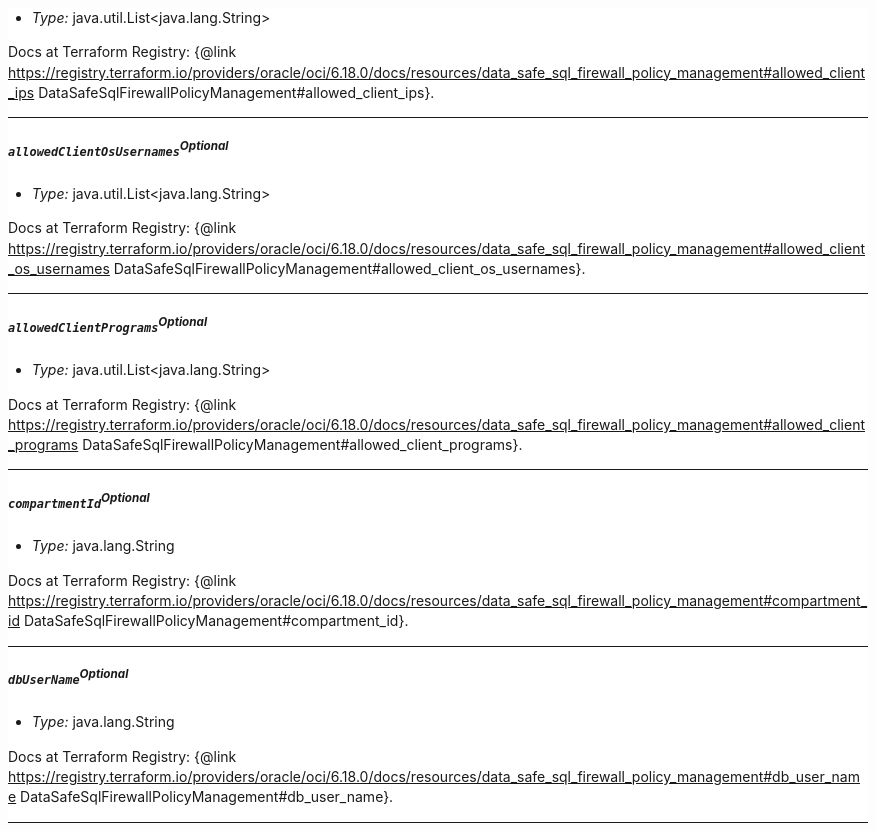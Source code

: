 - *Type:* java.util.List<java.lang.String>

Docs at Terraform Registry: {@link https://registry.terraform.io/providers/oracle/oci/6.18.0/docs/resources/data_safe_sql_firewall_policy_management#allowed_client_ips DataSafeSqlFirewallPolicyManagement#allowed_client_ips}.

---

##### `allowedClientOsUsernames`<sup>Optional</sup> <a name="allowedClientOsUsernames" id="rhizo-co-terraform-provider-oci.dataSafeSqlFirewallPolicyManagement.DataSafeSqlFirewallPolicyManagement.Initializer.parameter.allowedClientOsUsernames"></a>

- *Type:* java.util.List<java.lang.String>

Docs at Terraform Registry: {@link https://registry.terraform.io/providers/oracle/oci/6.18.0/docs/resources/data_safe_sql_firewall_policy_management#allowed_client_os_usernames DataSafeSqlFirewallPolicyManagement#allowed_client_os_usernames}.

---

##### `allowedClientPrograms`<sup>Optional</sup> <a name="allowedClientPrograms" id="rhizo-co-terraform-provider-oci.dataSafeSqlFirewallPolicyManagement.DataSafeSqlFirewallPolicyManagement.Initializer.parameter.allowedClientPrograms"></a>

- *Type:* java.util.List<java.lang.String>

Docs at Terraform Registry: {@link https://registry.terraform.io/providers/oracle/oci/6.18.0/docs/resources/data_safe_sql_firewall_policy_management#allowed_client_programs DataSafeSqlFirewallPolicyManagement#allowed_client_programs}.

---

##### `compartmentId`<sup>Optional</sup> <a name="compartmentId" id="rhizo-co-terraform-provider-oci.dataSafeSqlFirewallPolicyManagement.DataSafeSqlFirewallPolicyManagement.Initializer.parameter.compartmentId"></a>

- *Type:* java.lang.String

Docs at Terraform Registry: {@link https://registry.terraform.io/providers/oracle/oci/6.18.0/docs/resources/data_safe_sql_firewall_policy_management#compartment_id DataSafeSqlFirewallPolicyManagement#compartment_id}.

---

##### `dbUserName`<sup>Optional</sup> <a name="dbUserName" id="rhizo-co-terraform-provider-oci.dataSafeSqlFirewallPolicyManagement.DataSafeSqlFirewallPolicyManagement.Initializer.parameter.dbUserName"></a>

- *Type:* java.lang.String

Docs at Terraform Registry: {@link https://registry.terraform.io/providers/oracle/oci/6.18.0/docs/resources/data_safe_sql_firewall_policy_management#db_user_name DataSafeSqlFirewallPolicyManagement#db_user_name}.

---